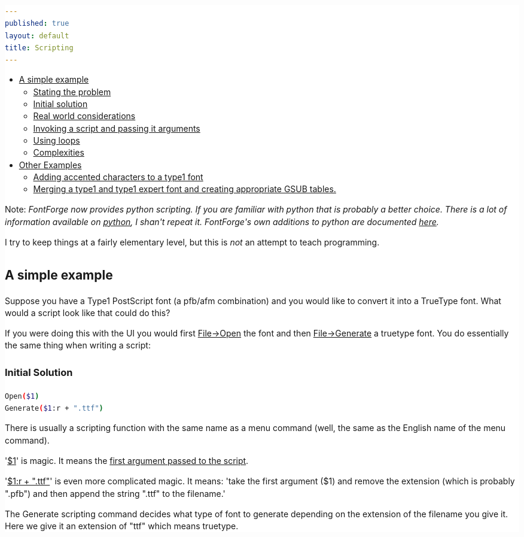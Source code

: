 ```yaml
---
published: true
layout: default
title: Scripting
---
```


-   [A simple example](#a-simple-example)
    -   [Stating the problem](#a-simple-example)
    -   [Initial solution](#initial-solution)
    -   [Real world considerations](#real-world-considerations)
    -   [Invoking a script and passing it arguments](#invoking-a-script-and-passing-it-arguments)
    -   [Using loops](#using-loops)
    -   [Complexities](#complexities)
-   [Other Examples](#other-examples)
    -   [Adding accented characters to a type1 font](#adding-accented-characters)
    -   [Merging a type1 and type1 expert font and creating appropriate
        GSUB tables.](#merging-a-type1-and-type1-expert-font-and-creating-appropriate-gsub-tables)

Note: *FontForge now provides python scripting. If you are familiar with python that is probably a better choice. There is a lot of information available on [python](http://www.python.org/doc/), I shan't repeat it. FontForge's own additions to python are documented [here](python/).*

I try to keep things at a fairly elementary level, but this is *not* an attempt to teach programming.

A simple example
----------------

Suppose you have a Type1 PostScript font (a pfb/afm combination) and you would like to convert it into a TrueType font. What would a script look like that could do this?

If you were doing this with the UI you would first [File-\>Open](../interface/filemenu/#open) the font and then [File-\>Generate](../interface/filemenu/#generate-fonts) a truetype font. You do essentially the same thing when writing a script:

### Initial Solution

```sh
Open($1)
Generate($1:r + ".ttf")
```

There is usually a scripting function with the same name as a menu command (well, the same as the English name of the menu command).

'[\$1](scripting.html#variables)' is magic. It means the [first argument passed to the script](#Invoking).

'[\$1:r + ".ttf"](scripting.html#Expressions)' is even more complicated magic. It means: 'take the first argument (\$1) and remove the extension (which is probably ".pfb") and then append the string ".ttf" to the filename.'

The Generate scripting command decides what type of font to generate depending on the extension of the filename you give it. Here we give it an extension of "ttf" which means truetype.
